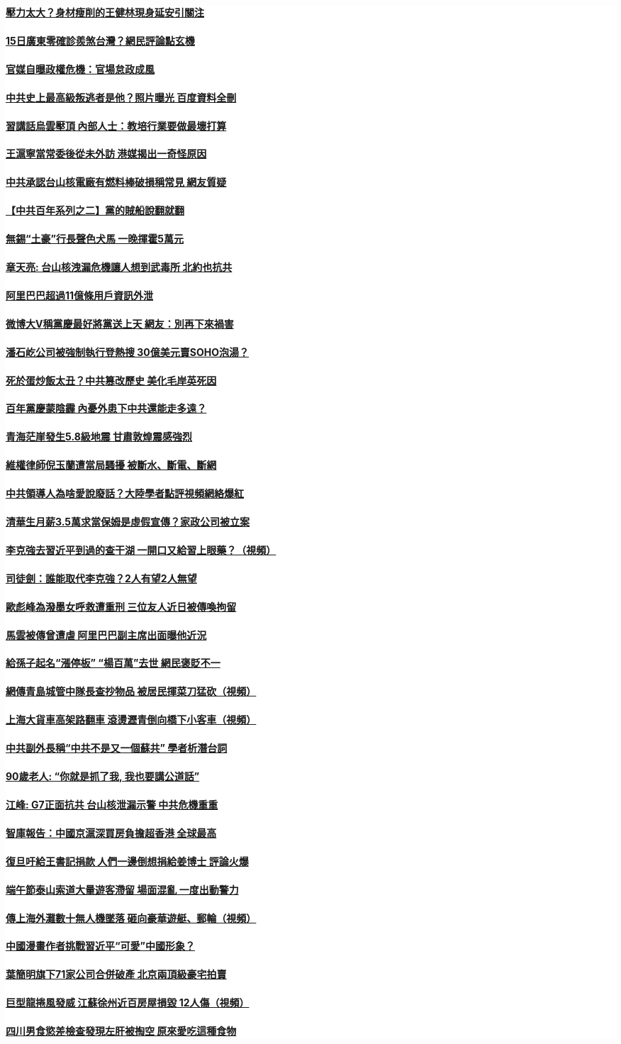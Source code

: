 #### [壓力太大？身材瘦削的王健林現身延安引關注](../pages/soh5/516620.md)
#### [15日廣東零確診羨煞台灣？網民評論點玄機](../pages/soh5/516629.md)
#### [官媒自曝政權危機：官場怠政成風 ](../pages/soh5/516581.md)
#### [中共史上最高級叛逃者是他？照片曝光 百度資料全刪 ](../pages/soh5/516554.md)
#### [習講話烏雲壓頂 內部人士：教培行業要做最壞打算](../pages/soh5/516551.md)
#### [王滬寧當常委後從未外訪 港媒揭出一奇怪原因](../pages/soh5/516539.md)
#### [中共承認台山核電廠有燃料棒破損稱常見 網友質疑](../pages/soh5/516515.md)
#### [【中共百年系列之二】黨的賊船說翻就翻](../pages/soh5/516338.md)
#### [無錫“土豪”行長聲色犬馬 一晚揮霍5萬元](../pages/soh5/516482.md)
#### [章天亮: 台山核洩漏危機讓人想到武毒所 北約也抗共](../pages/soh5/516446.md)
#### [阿里巴巴超過11億條用戶資訊外泄](../pages/soh5/516359.md)
#### [微博大V稱黨慶最好將黨送上天 網友：別再下來禍害](../pages/soh5/516329.md)
#### [潘石屹公司被強制執行登熱搜 30億美元賣SOHO泡湯？](../pages/soh5/516317.md)
#### [死於蛋炒飯太丑？中共篡改歷史 美化毛岸英死因](../pages/soh5/516344.md)
#### [百年黨慶蒙陰霾 內憂外患下中共還能走多遠？](../pages/soh5/516296.md)
#### [青海茫崖發生5.8級地震 甘肅敦煌震感強烈](../pages/soh5/516323.md)
#### [維權律師倪玉蘭遭當局騷擾 被斷水、斷電、斷網](../pages/soh5/516311.md)
#### [中共領導人為啥愛說廢話？大陸學者點評視頻網絡爆紅](../pages/soh5/516248.md)
#### [清華生月薪3.5萬求當保姆是虛假宣傳？家政公司被立案](../pages/soh5/516266.md)
#### [李克強去習近平到過的查干湖 一開口又給習上眼藥？（視頻）](../pages/soh5/516260.md)
#### [司徒劍：誰能取代李克強？2人有望2人無望](../pages/soh5/516191.md)
#### [歐彪峰為潑墨女呼救遭重刑 三位友人近日被傳喚拘留](../pages/soh5/516185.md)
#### [馬雲被傳曾遭虐 阿里巴巴副主席出面曝他近況](../pages/soh5/516158.md)
#### [給孫子起名“漲停板” “楊百萬”去世 網民褒貶不一](../pages/soh5/516149.md)
#### [網傳青島城管中隊長查抄物品 被居民揮菜刀猛砍（視頻）](../pages/soh5/516095.md)
#### [上海大貨車高架路翻車 滾燙瀝青倒向橋下小客車（視頻）](../pages/soh5/516146.md)
#### [中共副外長稱“中共不是又一個蘇共” 學者析潛台詞](../pages/soh5/516101.md)
#### [90歲老人: “你就是抓了我, 我也要講公道話”](../pages/soh5/516026.md)
#### [江峰: G7正面抗共 台山核泄漏示警 中共危機重重](../pages/soh5/516077.md)
#### [智庫報告：中國京滬深買房負擔超香港 全球最高](../pages/soh5/516020.md)
#### [復旦吁給王書記捐款 人們一邊倒想捐給姜博士 評論火爆](../pages/soh5/515984.md)
#### [端午節泰山索道大量遊客滯留 場面混亂 一度出動警力](../pages/soh5/515969.md)
#### [傳上海外灘數十無人機墜落 砸向豪華遊艇、郵輪（視頻）](../pages/soh5/515951.md)
#### [中國漫畫作者挑戰習近平“可愛”中國形象？](../pages/soh5/515960.md)
#### [葉簡明旗下71家公司合併破產 北京兩頂級豪宅拍賣](../pages/soh5/515945.md)
#### [巨型龍捲風發威  江蘇徐州近百房屋損毀  12人傷（視頻）](../pages/soh5/515942.md)
#### [四川男食慾差檢查發現左肝被掏空 原來愛吃這種食物](../pages/soh5/515906.md)
